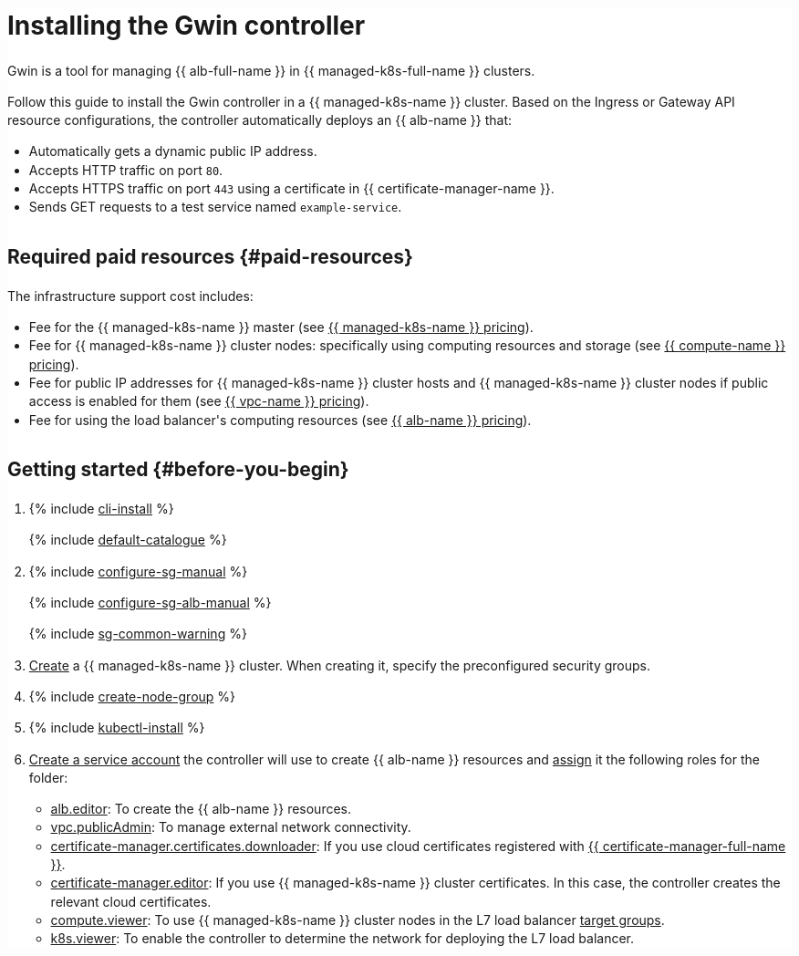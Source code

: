 # Installing the Gwin controller

Gwin is a tool for managing {{ alb-full-name }} in {{ managed-k8s-full-name }} clusters.

Follow this guide to install the Gwin controller in a {{ managed-k8s-name }} cluster. Based on the Ingress or Gateway API resource configurations, the controller automatically deploys an {{ alb-name }} that:

  * Automatically gets a dynamic public IP address.
  * Accepts HTTP traffic on port `80`.
  * Accepts HTTPS traffic on port `443` using a certificate in {{ certificate-manager-name }}.
  * Sends GET requests to a test service named `example-service`.

## Required paid resources {#paid-resources}

The infrastructure support cost includes:

* Fee for the {{ managed-k8s-name }} master (see [{{ managed-k8s-name }} pricing](../../../managed-kubernetes/pricing.md)).
* Fee for {{ managed-k8s-name }} cluster nodes: specifically using computing resources and storage (see [{{ compute-name }} pricing](../../../compute/pricing.md)).
* Fee for public IP addresses for {{ managed-k8s-name }} cluster hosts and {{ managed-k8s-name }} cluster nodes if public access is enabled for them (see [{{ vpc-name }} pricing](../../../vpc/pricing.md#prices-public-ip)).
* Fee for using the load balancer's computing resources (see [{{ alb-name }} pricing](../../../application-load-balancer/pricing.md)).

## Getting started {#before-you-begin}

1. {% include [cli-install](../../cli-install.md) %}

   {% include [default-catalogue](../../default-catalogue.md) %}

1. {% include [configure-sg-manual](../security-groups/configure-sg-manual-lvl3.md) %}

   {% include [configure-sg-alb-manual](../security-groups/configure-sg-alb-manual.md) %}

   {% include [sg-common-warning](../security-groups/sg-common-warning.md) %}

1. [Create](../../../managed-kubernetes/operations/kubernetes-cluster/kubernetes-cluster-create.md) a {{ managed-k8s-name }} cluster. When creating it, specify the preconfigured security groups.

1. {% include [create-node-group](../../../_includes/application-load-balancer/k8s-ingress-controller-create-node-group.md) %}

1. {% include [kubectl-install](../kubectl-install.md) %}

1. [Create a service account](../../../iam/operations/sa/create.md) the controller will use to create {{ alb-name }} resources and [assign](../../../iam/operations/sa/assign-role-for-sa.md) it the following roles for the folder:

   * [alb.editor](../../../application-load-balancer/security/index.md#alb-editor): To create the {{ alb-name }} resources.
   * [vpc.publicAdmin](../../../vpc/security/index.md#vpc-public-admin): To manage external network connectivity.
   * [certificate-manager.certificates.downloader](../../../certificate-manager/security/index.md#certificate-manager-certificates-downloader): If you use cloud certificates registered with [{{ certificate-manager-full-name }}](../../../certificate-manager/).
   * [certificate-manager.editor](../../../certificate-manager/security/index.md#certificate-manager.editor): If you use {{ managed-k8s-name }} cluster certificates. In this case, the controller creates the relevant cloud certificates.
   * [compute.viewer](../../../compute/security/index.md#compute-viewer): To use {{ managed-k8s-name }} cluster nodes in the L7 load balancer [target groups](../../../application-load-balancer/concepts/target-group.md).
   *  [k8s.viewer](../../../managed-kubernetes/security/index.md#k8s-viewer): To enable the controller to determine the network for deploying the L7 load balancer.